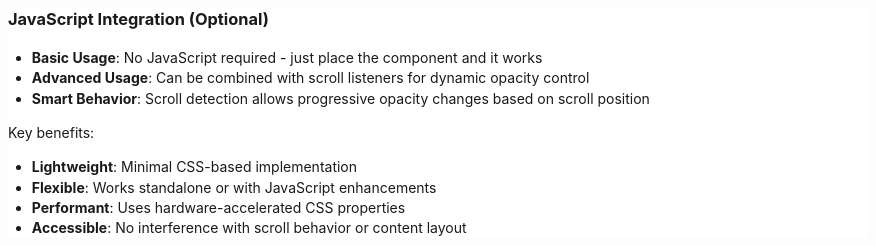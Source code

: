 ### JavaScript Integration (Optional)
- **Basic Usage**: No JavaScript required - just place the component and it works
- **Advanced Usage**: Can be combined with scroll listeners for dynamic opacity control
- **Smart Behavior**: Scroll detection allows progressive opacity changes based on scroll position

Key benefits:
- **Lightweight**: Minimal CSS-based implementation 
- **Flexible**: Works standalone or with JavaScript enhancements
- **Performant**: Uses hardware-accelerated CSS properties
- **Accessible**: No interference with scroll behavior or content layout